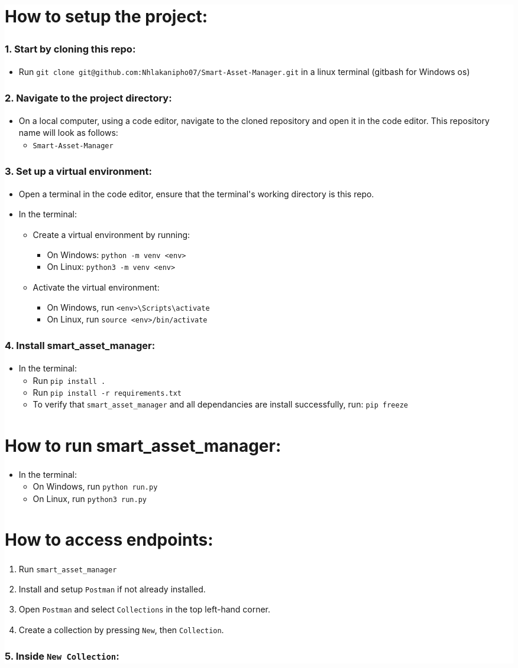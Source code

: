 # How to setup the project:

### 1. Start by cloning this repo:

- Run ```git clone git@github.com:Nhlakanipho07/Smart-Asset-Manager.git``` in a linux terminal (gitbash for Windows os)

### 2. Navigate to the project directory:

- On a local computer, using a code editor, navigate to the cloned repository and open it in the code editor. This repository name will look as follows:
    - `Smart-Asset-Manager`

### 3. Set up a virtual environment:

- Open a terminal in the code editor, ensure that the terminal's working directory is this repo.

- In the terminal:
    - Create a virtual environment by running:
        - On Windows: `python -m venv <env>`
        - On Linux: `python3 -m venv <env>`

    - Activate the virtual environment:
        - On Windows, run  `<env>\Scripts\activate` 
        - On Linux, run `source <env>/bin/activate`

### 4. Install smart_asset_manager:

- In the terminal:
    - Run `pip install .`
    - Run `pip install -r requirements.txt`
    - To verify that `smart_asset_manager` and all dependancies are install successfully, run: `pip freeze`

# How to run smart_asset_manager:

- In the terminal:
    - On Windows, run `python run.py`
    - On Linux, run `python3 run.py`

# How to access endpoints:

1. Run `smart_asset_manager`

2. Install and setup `Postman` if not already installed.

3. Open `Postman` and select `Collections` in the top left-hand corner.

4. Create a collection by pressing `New`, then `Collection`.

### 5. Inside `New Collection`:
